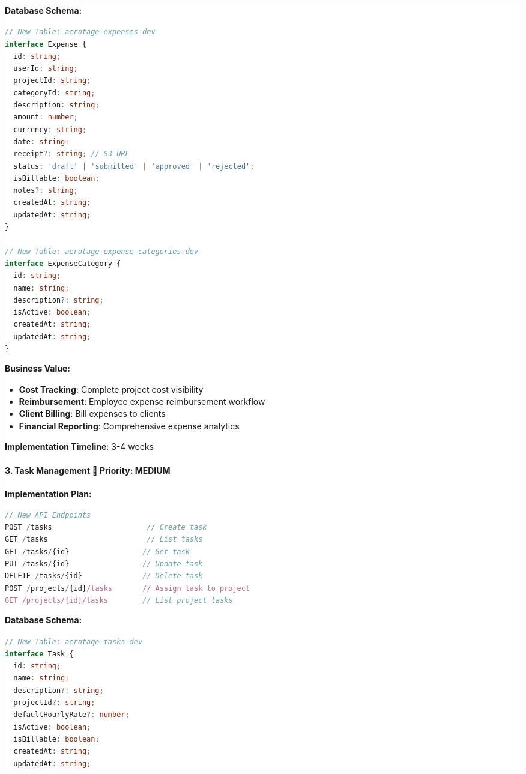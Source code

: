 **Database Schema:**
```typescript
// New Table: aerotage-expenses-dev
interface Expense {
  id: string;
  userId: string;
  projectId: string;
  categoryId: string;
  description: string;
  amount: number;
  currency: string;
  date: string;
  receipt?: string; // S3 URL
  status: 'draft' | 'submitted' | 'approved' | 'rejected';
  isBillable: boolean;
  notes?: string;
  createdAt: string;
  updatedAt: string;
}

// New Table: aerotage-expense-categories-dev
interface ExpenseCategory {
  id: string;
  name: string;
  description?: string;
  isActive: boolean;
  createdAt: string;
  updatedAt: string;
}
```

**Business Value:**
- **Cost Tracking**: Complete project cost visibility
- **Reimbursement**: Employee expense reimbursement workflow
- **Client Billing**: Bill expenses to clients
- **Financial Reporting**: Comprehensive expense analytics

**Implementation Timeline**: 3-4 weeks

#### **3. Task Management** 🎯 **Priority: MEDIUM**

**Implementation Plan:**
```typescript
// New API Endpoints
POST /tasks                      // Create task
GET /tasks                       // List tasks
GET /tasks/{id}                 // Get task
PUT /tasks/{id}                 // Update task
DELETE /tasks/{id}              // Delete task
POST /projects/{id}/tasks       // Assign task to project
GET /projects/{id}/tasks        // List project tasks
```

**Database Schema:**
```typescript
// New Table: aerotage-tasks-dev
interface Task {
  id: string;
  name: string;
  description?: string;
  projectId?: string;
  defaultHourlyRate?: number;
  isActive: boolean;
  isBillable: boolean;
  createdAt: string;
  updatedAt: string;
```